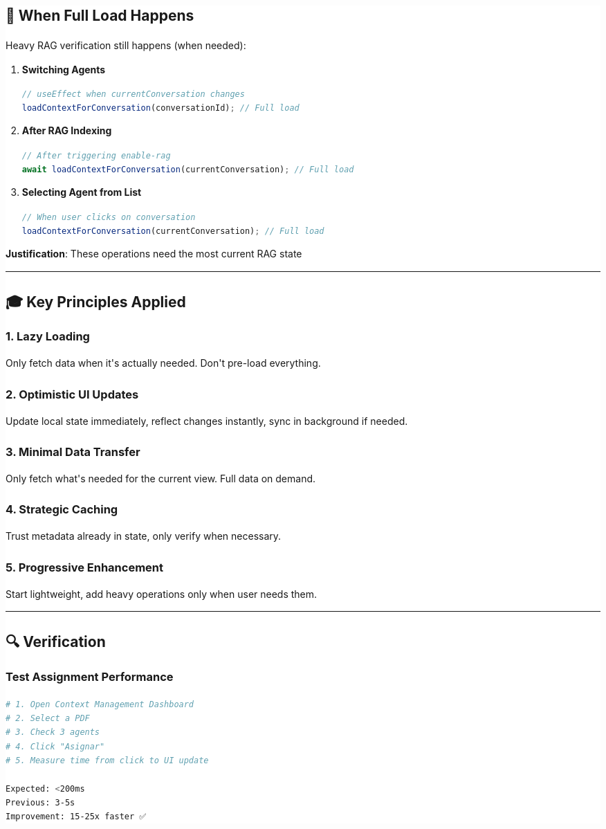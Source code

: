 
## 🚀 When Full Load Happens

Heavy RAG verification still happens (when needed):

1. **Switching Agents**
   ```typescript
   // useEffect when currentConversation changes
   loadContextForConversation(conversationId); // Full load
   ```

2. **After RAG Indexing**
   ```typescript
   // After triggering enable-rag
   await loadContextForConversation(currentConversation); // Full load
   ```

3. **Selecting Agent from List**
   ```typescript
   // When user clicks on conversation
   loadContextForConversation(currentConversation); // Full load
   ```

**Justification**: These operations need the most current RAG state

---

## 🎓 Key Principles Applied

### 1. Lazy Loading
Only fetch data when it's actually needed. Don't pre-load everything.

### 2. Optimistic UI Updates
Update local state immediately, reflect changes instantly, sync in background if needed.

### 3. Minimal Data Transfer
Only fetch what's needed for the current view. Full data on demand.

### 4. Strategic Caching
Trust metadata already in state, only verify when necessary.

### 5. Progressive Enhancement
Start lightweight, add heavy operations only when user needs them.

---

## 🔍 Verification

### Test Assignment Performance

```bash
# 1. Open Context Management Dashboard
# 2. Select a PDF
# 3. Check 3 agents
# 4. Click "Asignar"
# 5. Measure time from click to UI update

Expected: <200ms
Previous: 3-5s
Improvement: 15-25x faster ✅
```
